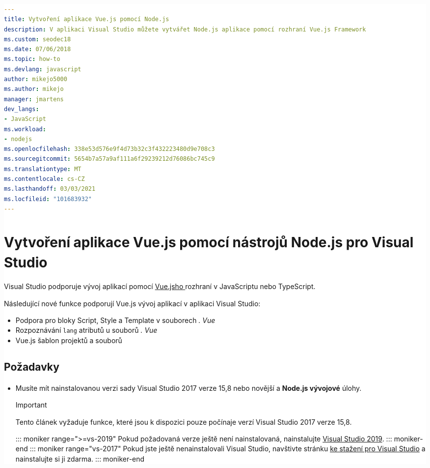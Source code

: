 ```yaml
---
title: Vytvoření aplikace Vue.js pomocí Node.js
description: V aplikaci Visual Studio můžete vytvářet Node.js aplikace pomocí rozhraní Vue.js Framework
ms.custom: seodec18
ms.date: 07/06/2018
ms.topic: how-to
ms.devlang: javascript
author: mikejo5000
ms.author: mikejo
manager: jmartens
dev_langs:
- JavaScript
ms.workload:
- nodejs
ms.openlocfilehash: 338e53d576e9f4d73b32c3f432223480d9e708c3
ms.sourcegitcommit: 5654b7a57a9af111a6f29239212d76086bc745c9
ms.translationtype: MT
ms.contentlocale: cs-CZ
ms.lasthandoff: 03/03/2021
ms.locfileid: "101683932"
---
```

# <a name="create-a-vuejs-application-using-nodejs-tools-for-visual-studio"></a>Vytvoření aplikace Vue.js pomocí nástrojů Node.js pro Visual Studio

Visual Studio podporuje vývoj aplikací pomocí [Vue.jsho ](https://vuejs.org/) rozhraní v JavaScriptu nebo TypeScript.

Následující nové funkce podporují Vue.js vývoj aplikací v aplikaci Visual Studio:

* Podpora pro bloky Script, Style a Template v souborech *. Vue*
* Rozpoznávání `lang` atributů u souborů *. Vue*
* Vue.js šablon projektů a souborů

## <a name="prerequisites"></a>Požadavky

* Musíte mít nainstalovanou verzi sady Visual Studio 2017 verze 15,8 nebo novější a **Node.js vývojové** úlohy.

    > [!IMPORTANT]
    > Tento článek vyžaduje funkce, které jsou k dispozici pouze počínaje verzí Visual Studio 2017 verze 15,8.

    ::: moniker range=">=vs-2019"
    Pokud požadovaná verze ještě není nainstalovaná, nainstalujte [Visual Studio 2019](https://visualstudio.microsoft.com/downloads).
    ::: moniker-end
    ::: moniker range="vs-2017"
    Pokud jste ještě nenainstalovali Visual Studio, navštivte stránku [ke stažení pro Visual Studio](https://visualstudio.microsoft.com/vs/older-downloads/?utm_medium=microsoft&utm_source=docs.microsoft.com&utm_campaign=vs+2017+download) a nainstalujte si ji zdarma.
    ::: moniker-end
